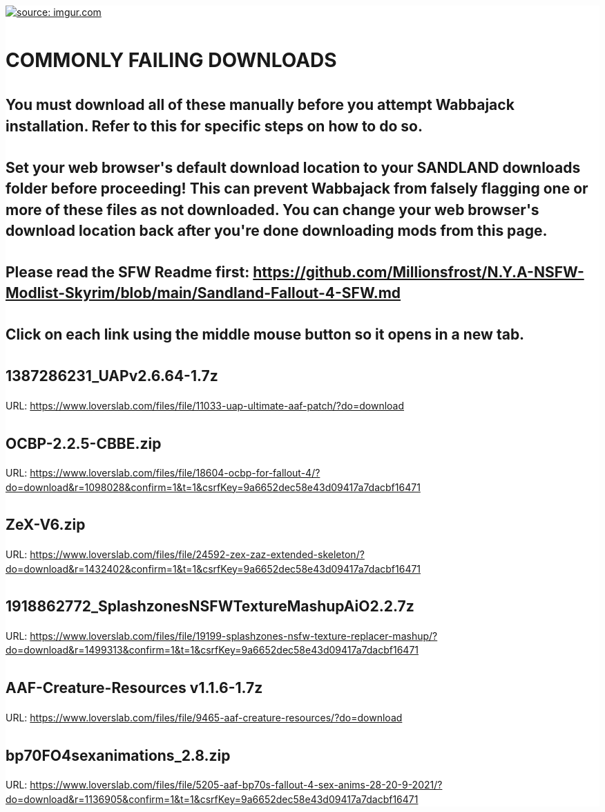 <a href="https://i.imgur.com/99hcF81.jpeg"><img src="https://i.imgur.com/99hcF81.jpeg" title="source: imgur.com" /></a>
# COMMONLY FAILING DOWNLOADS
## You must download all of these manually before you attempt Wabbajack installation. Refer to this for specific steps on how to do so.

## Set your web browser's default download location to your SANDLAND downloads folder before proceeding! This can prevent Wabbajack from falsely flagging one or more of these files as not downloaded. You can change your web browser's download location back after you're done downloading mods from this page.

## Please read the SFW Readme first: https://github.com/Millionsfrost/N.Y.A-NSFW-Modlist-Skyrim/blob/main/Sandland-Fallout-4-SFW.md

## Click on each link using the middle mouse button so it opens in a new tab.

## 1387286231_UAPv2.6.64-1.7z
URL: https://www.loverslab.com/files/file/11033-uap-ultimate-aaf-patch/?do=download

## OCBP-2.2.5-CBBE.zip
URL: https://www.loverslab.com/files/file/18604-ocbp-for-fallout-4/?do=download&r=1098028&confirm=1&t=1&csrfKey=9a6652dec58e43d09417a7dacbf16471

## ZeX-V6.zip
URL: https://www.loverslab.com/files/file/24592-zex-zaz-extended-skeleton/?do=download&r=1432402&confirm=1&t=1&csrfKey=9a6652dec58e43d09417a7dacbf16471

## 1918862772_SplashzonesNSFWTextureMashupAiO2.2.7z
URL: https://www.loverslab.com/files/file/19199-splashzones-nsfw-texture-replacer-mashup/?do=download&r=1499313&confirm=1&t=1&csrfKey=9a6652dec58e43d09417a7dacbf16471

## AAF-Creature-Resources v1.1.6-1.7z
URL: https://www.loverslab.com/files/file/9465-aaf-creature-resources/?do=download

## bp70FO4sexanimations_2.8.zip
URL: https://www.loverslab.com/files/file/5205-aaf-bp70s-fallout-4-sex-anims-28-20-9-2021/?do=download&r=1136905&confirm=1&t=1&csrfKey=9a6652dec58e43d09417a7dacbf16471

